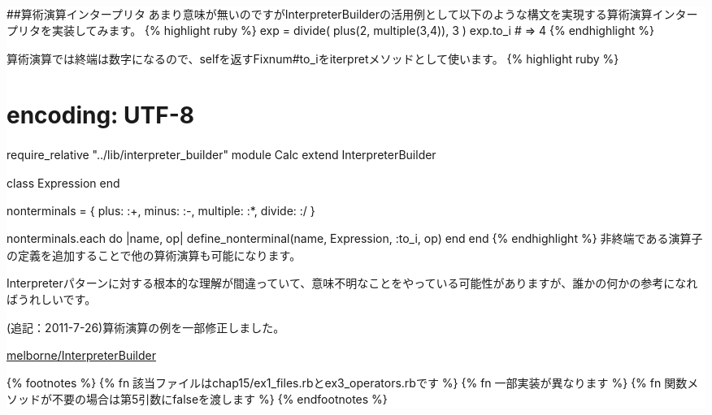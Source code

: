 ##算術演算インタープリタ
あまり意味が無いのですがInterpreterBuilderの活用例として以下のような構文を実現する算術演算インタープリタを実装してみます。
{% highlight ruby %}
 exp = divide( plus(2, multiple(3,4)), 3 )
 exp.to_i # => 4
{% endhighlight %}

算術演算では終端は数字になるので、selfを返すFixnum#to_iをiterpretメソッドとして使います。
{% highlight ruby %}
# encoding: UTF-8
require_relative "../lib/interpreter_builder"
module Calc
  extend InterpreterBuilder
  
  class Expression
  end
  
  nonterminals = {
    plus: :+,
    minus: :-,
    multiple: :*,
    divide: :/
  }
  
  nonterminals.each do |name, op|
    define_nonterminal(name, Expression, :to_i, op)
  end
end
{% endhighlight %}
非終端である演算子の定義を追加することで他の算術演算も可能になります。

Interpreterパターンに対する根本的な理解が間違っていて、意味不明なことをやっている可能性がありますが、誰かの何かの参考になればうれしいです。

(追記：2011-7-26)算術演算の例を一部修正しました。

[melborne/InterpreterBuilder](https://github.com/melborne/InterpreterBuilder 'melborne/InterpreterBuilder')

{% footnotes %}
   {% fn 該当ファイルはchap15/ex1_files.rbとex3_operators.rbです %}
   {% fn 一部実装が異なります %}
   {% fn 関数メソッドが不要の場合は第5引数にfalseを渡します %}
{% endfootnotes %}
